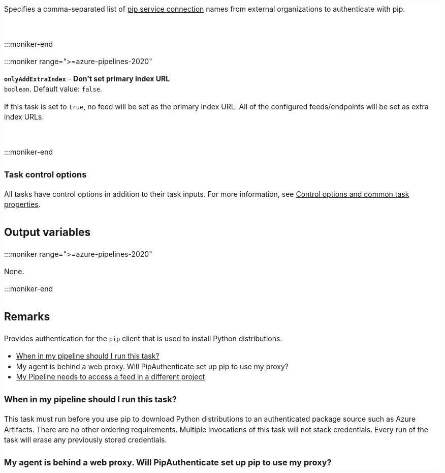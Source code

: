 Specifies a comma-separated list of [pip service connection](/azure/devops/pipelines/library/service-endpoints) names from external organizations to authenticate with pip.

<br>

:::moniker-end


:::moniker range=">=azure-pipelines-2020"

**`onlyAddExtraIndex`** - **Don't set primary index URL**<br>
`boolean`. Default value: `false`.<br>

If this task is set to `true`, no feed will be set as the primary index URL. All of the configured feeds/endpoints will be set as extra index URLs.

<br>

:::moniker-end


### Task control options

All tasks have control options in addition to their task inputs. For more information, see [Control options and common task properties](/azure/devops/pipelines/yaml-schema/steps-task#common-task-properties).



## Output variables

:::moniker range=">=azure-pipelines-2020"

None.

:::moniker-end




## Remarks

Provides authentication for the `pip` client that is used to install Python distributions.

* [When in my pipeline should I run this task?](#when-in-my-pipeline-should-i-run-this-task)
* [My agent is behind a web proxy. Will PipAuthenticate set up pip to use my proxy?](#my-agent-is-behind-a-web-proxy-will-pipauthenticate-set-up-pip-to-use-my-proxy)
* [My Pipeline needs to access a feed in a different project](#my-pipeline-needs-to-access-a-feed-in-a-different-project)

### When in my pipeline should I run this task?

This task must run before you use pip to download Python distributions to an authenticated package source such as Azure Artifacts. There are no other ordering requirements. Multiple invocations of this task will not stack credentials. Every run of the task will erase any previously stored credentials.

### My agent is behind a web proxy. Will PipAuthenticate set up pip to use my proxy?
